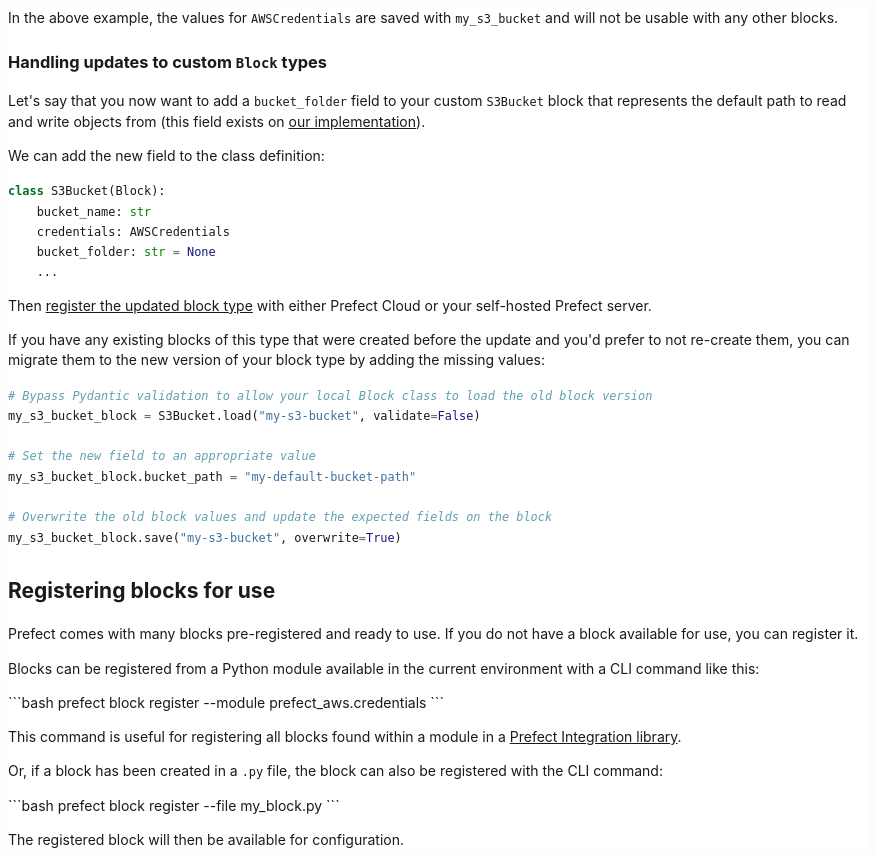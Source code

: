 In the above example, the values for `AWSCredentials` are saved with `my_s3_bucket` and will not be usable with any other blocks.

### Handling updates to custom `Block` types
Let's say that you now want to add a `bucket_folder` field to your custom `S3Bucket` block that represents the default path to read and write objects from (this field exists on [our implementation](https://github.com/PrefectHQ/prefect-aws/blob/main/prefect_aws/s3.py#L292)).

We can add the new field to the class definition:


```python hl_lines="4"
class S3Bucket(Block):
    bucket_name: str
    credentials: AWSCredentials
    bucket_folder: str = None
    ...
```

Then [register the updated block type](#registering-blocks-for-use-in-the-prefect-ui) with either Prefect Cloud or your self-hosted Prefect server.


If you have any existing blocks of this type that were created before the update and you'd prefer to not re-create them, you can migrate them to the new version of your block type by adding the missing values:

```python
# Bypass Pydantic validation to allow your local Block class to load the old block version
my_s3_bucket_block = S3Bucket.load("my-s3-bucket", validate=False)

# Set the new field to an appropriate value
my_s3_bucket_block.bucket_path = "my-default-bucket-path"

# Overwrite the old block values and update the expected fields on the block
my_s3_bucket_block.save("my-s3-bucket", overwrite=True)
```

## Registering blocks for use 

Prefect comes with many blocks pre-registered and ready to use.
If you do not have a block available for use, you can register it.

Blocks can be registered from a Python module available in the current environment with a CLI command like this:

<div class="terminal">
```bash
prefect block register --module prefect_aws.credentials
```
</div>

This command is useful for registering all blocks found within a module in a [Prefect Integration library](/integrations/).

Or, if a block has been created in a `.py` file, the block can also be registered with the CLI command:

<div class="terminal">
```bash
prefect block register --file my_block.py
```
</div>

The registered block will then be available for configuration.
